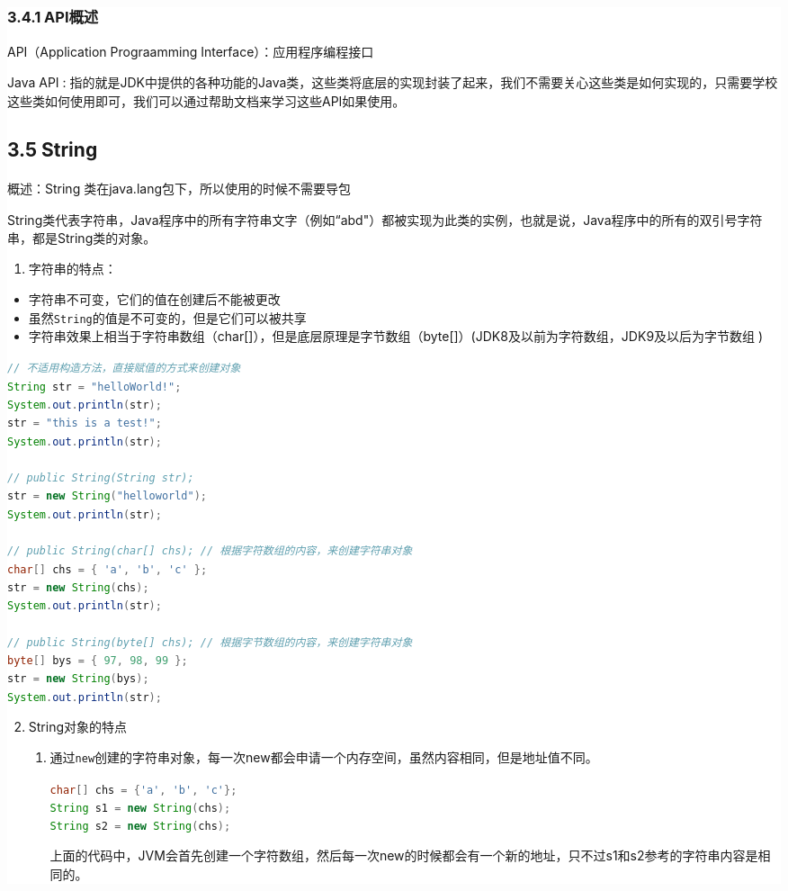 ###  3.4.1 API概述

API（Application Prograamming Interface）：应用程序编程接口

Java API : 指的就是JDK中提供的各种功能的Java类，这些类将底层的实现封装了起来，我们不需要关心这些类是如何实现的，只需要学校这些类如何使用即可，我们可以通过帮助文档来学习这些API如果使用。



## 3.5 String

概述：String 类在java.lang包下，所以使用的时候不需要导包

String类代表字符串，Java程序中的所有字符串文字（例如“abd"）都被实现为此类的实例，也就是说，Java程序中的所有的双引号字符串，都是String类的对象。



1. 字符串的特点：

- 字符串不可变，它们的值在创建后不能被更改
- 虽然`String`的值是不可变的，但是它们可以被共享
- 字符串效果上相当于字符串数组（char[]），但是底层原理是字节数组（byte[]）(JDK8及以前为字符数组，JDK9及以后为字节数组 )

```java
// 不适用构造方法，直接赋值的方式来创建对象
String str = "helloWorld!";
System.out.println(str);
str = "this is a test!";
System.out.println(str);

// public String(String str);
str = new String("helloworld");
System.out.println(str);

// public String(char[] chs); // 根据字符数组的内容，来创建字符串对象
char[] chs = { 'a', 'b', 'c' };
str = new String(chs);
System.out.println(str);

// public String(byte[] chs); // 根据字节数组的内容，来创建字符串对象
byte[] bys = { 97, 98, 99 };
str = new String(bys);
System.out.println(str);
```

2. String对象的特点

   1. 通过`new`创建的字符串对象，每一次new都会申请一个内存空间，虽然内容相同，但是地址值不同。

      ```java
      char[] chs = {'a', 'b', 'c'};
      String s1 = new String(chs);
      String s2 = new String(chs);
      ```

      上面的代码中，JVM会首先创建一个字符数组，然后每一次new的时候都会有一个新的地址，只不过s1和s2参考的字符串内容是相同的。
